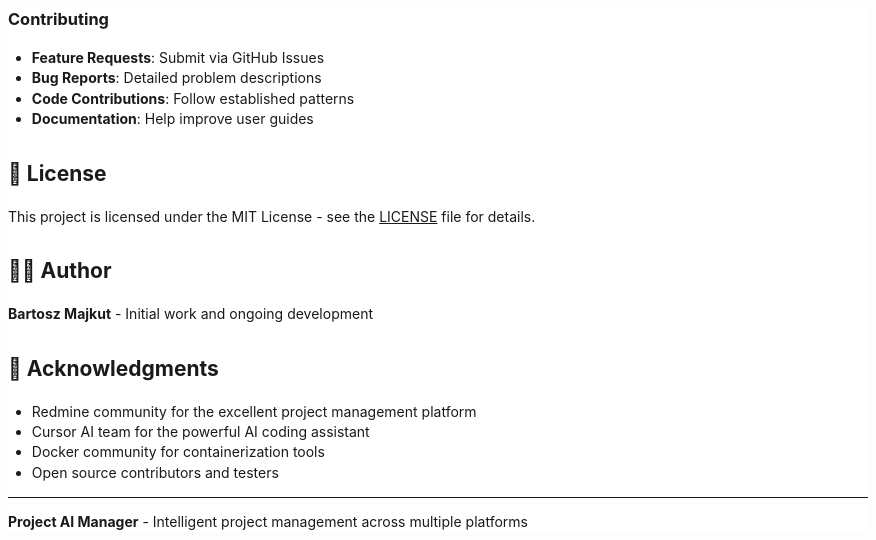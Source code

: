 ### Contributing
- **Feature Requests**: Submit via GitHub Issues
- **Bug Reports**: Detailed problem descriptions
- **Code Contributions**: Follow established patterns
- **Documentation**: Help improve user guides

## 📄 License

This project is licensed under the MIT License - see the [LICENSE](LICENSE) file for details.

## 👨‍💻 Author

**Bartosz Majkut** - Initial work and ongoing development

## 🙏 Acknowledgments

- Redmine community for the excellent project management platform
- Cursor AI team for the powerful AI coding assistant
- Docker community for containerization tools
- Open source contributors and testers

---

**Project AI Manager** - Intelligent project management across multiple platforms

